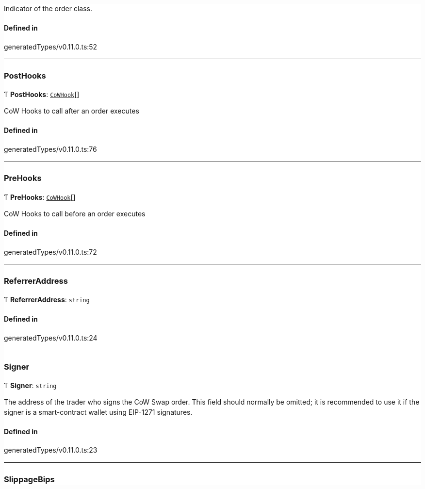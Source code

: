 Indicator of the order class.

#### Defined in

generatedTypes/v0.11.0.ts:52

___

### PostHooks

Ƭ **PostHooks**: [`CoWHook`](../interfaces/v0_11_0.CoWHook.md)[]

CoW Hooks to call after an order executes

#### Defined in

generatedTypes/v0.11.0.ts:76

___

### PreHooks

Ƭ **PreHooks**: [`CoWHook`](../interfaces/v0_11_0.CoWHook.md)[]

CoW Hooks to call before an order executes

#### Defined in

generatedTypes/v0.11.0.ts:72

___

### ReferrerAddress

Ƭ **ReferrerAddress**: `string`

#### Defined in

generatedTypes/v0.11.0.ts:24

___

### Signer

Ƭ **Signer**: `string`

The address of the trader who signs the CoW Swap order. This field should normally be omitted; it is recommended to use it if the signer is a smart-contract wallet using EIP-1271 signatures.

#### Defined in

generatedTypes/v0.11.0.ts:23

___

### SlippageBips

